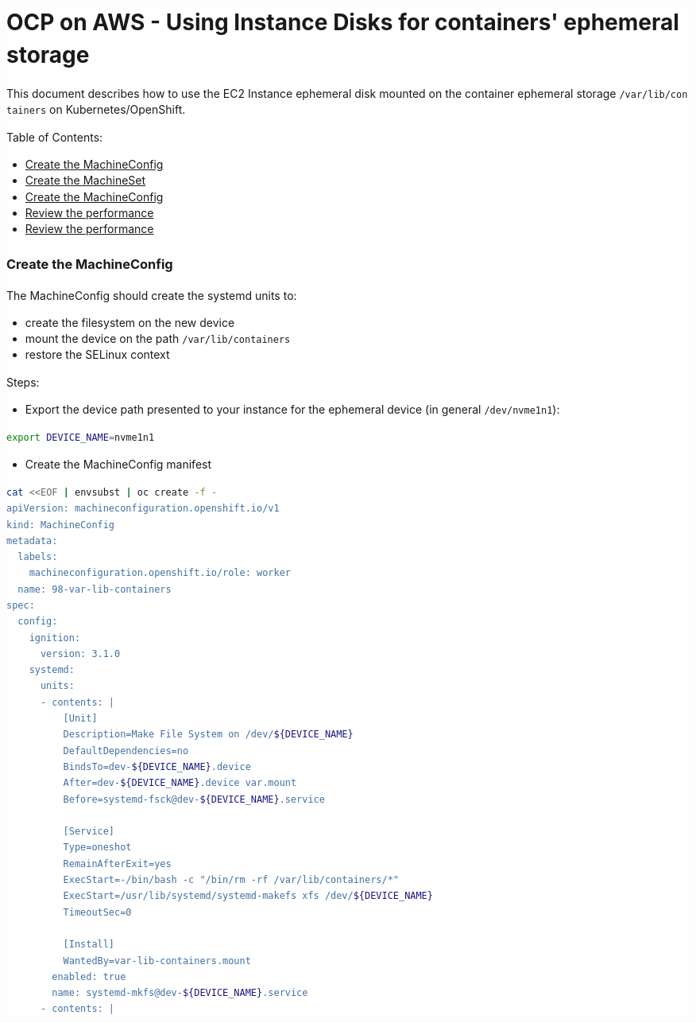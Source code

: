 # OCP on AWS - Using Instance Disks for containers' ephemeral storage

This document describes how to use the EC2 Instance ephemeral disk mounted on the container ephemeral storage `/var/lib/containers` on Kubernetes/OpenShift.

Table of Contents:

- [Create the MachineConfig](#create-mconfig)
- [Create the MachineSet](#create-mset)
- [Create the MachineConfig](#create-mconfig)
- [Review the performance](#review)
- [Review the performance](#reference)

### Create the MachineConfig <a name="create-mconfig"></a>

The MachineConfig should create the systemd units to:

- create the filesystem on the new device
- mount the device on the path `/var/lib/containers`
- restore the SELinux context

Steps:

- Export the device path presented to your instance for the ephemeral device (in general `/dev/nvme1n1`):

```bash
export DEVICE_NAME=nvme1n1
```

- Create the MachineConfig manifest

```bash
cat <<EOF | envsubst | oc create -f -
apiVersion: machineconfiguration.openshift.io/v1
kind: MachineConfig
metadata:
  labels:
    machineconfiguration.openshift.io/role: worker
  name: 98-var-lib-containers
spec:
  config:
    ignition:
      version: 3.1.0
    systemd:
      units:
      - contents: |
          [Unit]
          Description=Make File System on /dev/${DEVICE_NAME}
          DefaultDependencies=no
          BindsTo=dev-${DEVICE_NAME}.device
          After=dev-${DEVICE_NAME}.device var.mount
          Before=systemd-fsck@dev-${DEVICE_NAME}.service

          [Service]
          Type=oneshot
          RemainAfterExit=yes
          ExecStart=-/bin/bash -c "/bin/rm -rf /var/lib/containers/*"
          ExecStart=/usr/lib/systemd/systemd-makefs xfs /dev/${DEVICE_NAME}
          TimeoutSec=0

          [Install]
          WantedBy=var-lib-containers.mount
        enabled: true
        name: systemd-mkfs@dev-${DEVICE_NAME}.service
      - contents: |
```